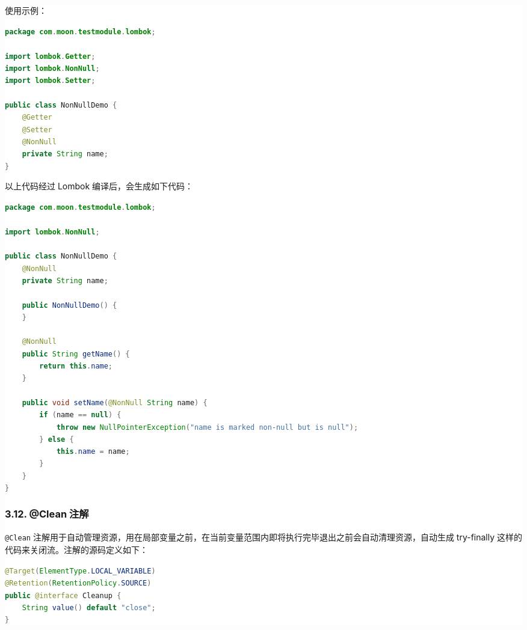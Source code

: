 使用示例：

```java
package com.moon.testmodule.lombok;

import lombok.Getter;
import lombok.NonNull;
import lombok.Setter;

public class NonNullDemo {
    @Getter
    @Setter
    @NonNull
    private String name;
}
```

以上代码经过 Lombok 编译后，会生成如下代码：

```java
package com.moon.testmodule.lombok;

import lombok.NonNull;

public class NonNullDemo {
    @NonNull
    private String name;

    public NonNullDemo() {
    }

    @NonNull
    public String getName() {
        return this.name;
    }

    public void setName(@NonNull String name) {
        if (name == null) {
            throw new NullPointerException("name is marked non-null but is null");
        } else {
            this.name = name;
        }
    }
}
```

### 3.12. @Clean 注解

`@Clean` 注解用于自动管理资源，用在局部变量之前，在当前变量范围内即将执行完毕退出之前会自动清理资源，自动生成 try-finally 这样的代码来关闭流。注解的源码定义如下：

```java
@Target(ElementType.LOCAL_VARIABLE)
@Retention(RetentionPolicy.SOURCE)
public @interface Cleanup {
    String value() default "close";
}
```
